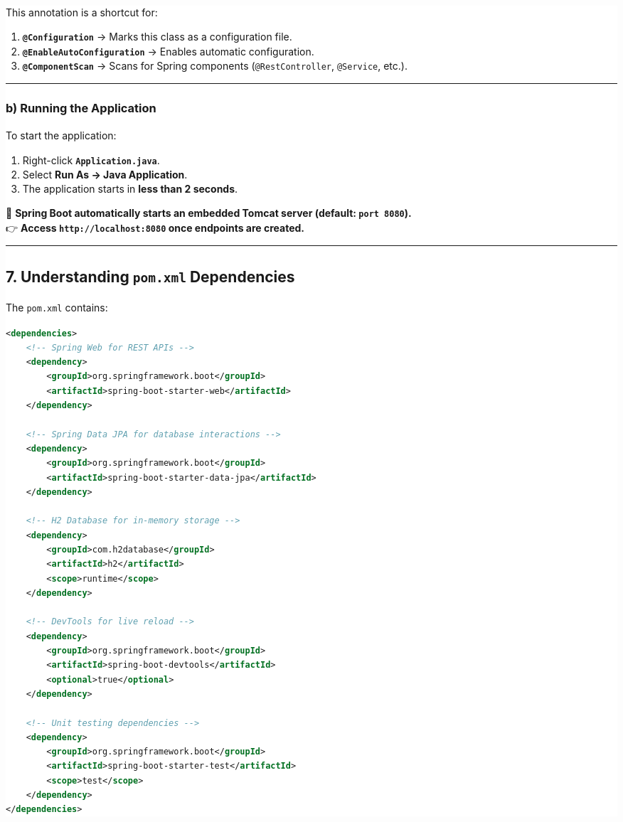 This annotation is a shortcut for:

1. **`@Configuration`** → Marks this class as a configuration file.
2. **`@EnableAutoConfiguration`** → Enables automatic configuration.
3. **`@ComponentScan`** → Scans for Spring components (`@RestController`,
   `@Service`, etc.).

---

### **b) Running the Application**

To start the application:

1. Right-click **`Application.java`**.
2. Select **Run As → Java Application**.
3. The application starts in **less than 2 seconds**.

📌 **Spring Boot automatically starts an embedded Tomcat server (default:
`port 8080`).**  
👉 **Access `http://localhost:8080` once endpoints are created.**

---

## **7. Understanding `pom.xml` Dependencies**

The `pom.xml` contains:

```xml
<dependencies>
    <!-- Spring Web for REST APIs -->
    <dependency>
        <groupId>org.springframework.boot</groupId>
        <artifactId>spring-boot-starter-web</artifactId>
    </dependency>

    <!-- Spring Data JPA for database interactions -->
    <dependency>
        <groupId>org.springframework.boot</groupId>
        <artifactId>spring-boot-starter-data-jpa</artifactId>
    </dependency>

    <!-- H2 Database for in-memory storage -->
    <dependency>
        <groupId>com.h2database</groupId>
        <artifactId>h2</artifactId>
        <scope>runtime</scope>
    </dependency>

    <!-- DevTools for live reload -->
    <dependency>
        <groupId>org.springframework.boot</groupId>
        <artifactId>spring-boot-devtools</artifactId>
        <optional>true</optional>
    </dependency>

    <!-- Unit testing dependencies -->
    <dependency>
        <groupId>org.springframework.boot</groupId>
        <artifactId>spring-boot-starter-test</artifactId>
        <scope>test</scope>
    </dependency>
</dependencies>
```
